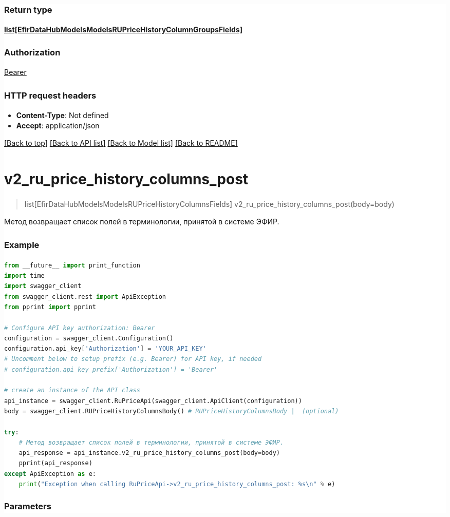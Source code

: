 ### Return type

[**list[EfirDataHubModelsModelsRUPriceHistoryColumnGroupsFields]**](EfirDataHubModelsModelsRUPriceHistoryColumnGroupsFields.md)

### Authorization

[Bearer](../README.md#Bearer)

### HTTP request headers

 - **Content-Type**: Not defined
 - **Accept**: application/json

[[Back to top]](#) [[Back to API list]](../README.md#documentation-for-api-endpoints) [[Back to Model list]](../README.md#documentation-for-models) [[Back to README]](../README.md)

# **v2_ru_price_history_columns_post**
> list[EfirDataHubModelsModelsRUPriceHistoryColumnsFields] v2_ru_price_history_columns_post(body=body)

Метод возвращает список полей в терминологии, принятой в системе ЭФИР.

### Example
```python
from __future__ import print_function
import time
import swagger_client
from swagger_client.rest import ApiException
from pprint import pprint

# Configure API key authorization: Bearer
configuration = swagger_client.Configuration()
configuration.api_key['Authorization'] = 'YOUR_API_KEY'
# Uncomment below to setup prefix (e.g. Bearer) for API key, if needed
# configuration.api_key_prefix['Authorization'] = 'Bearer'

# create an instance of the API class
api_instance = swagger_client.RuPriceApi(swagger_client.ApiClient(configuration))
body = swagger_client.RUPriceHistoryColumnsBody() # RUPriceHistoryColumnsBody |  (optional)

try:
    # Метод возвращает список полей в терминологии, принятой в системе ЭФИР.
    api_response = api_instance.v2_ru_price_history_columns_post(body=body)
    pprint(api_response)
except ApiException as e:
    print("Exception when calling RuPriceApi->v2_ru_price_history_columns_post: %s\n" % e)
```

### Parameters
